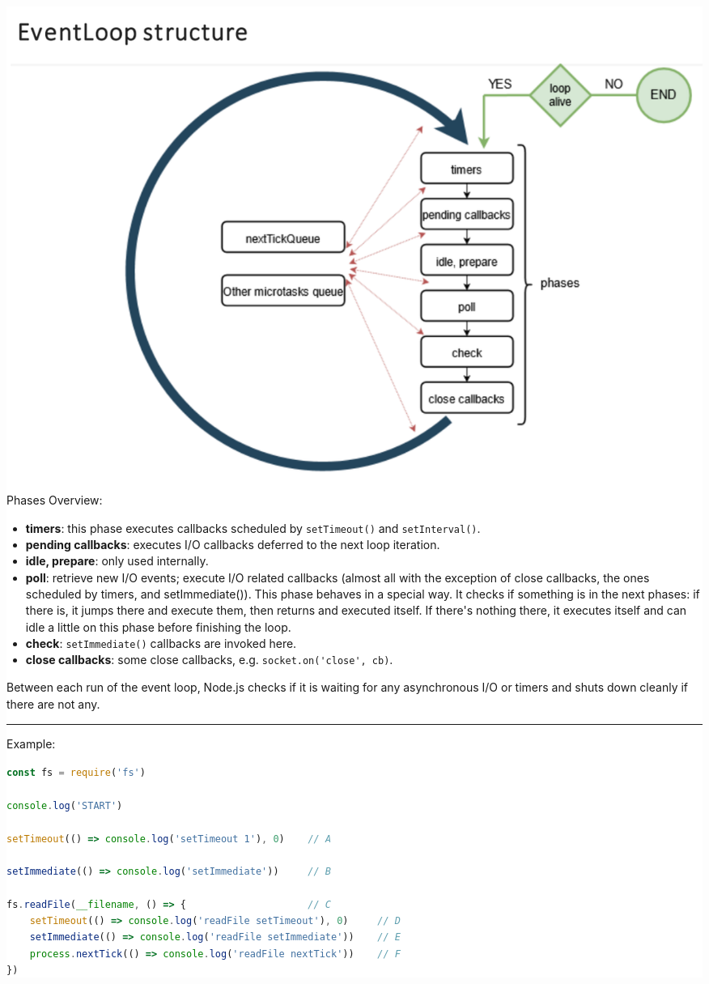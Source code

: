 ![](img/2020-11-02-16-34-09.png)

Phases Overview: 

- **timers**: this phase executes callbacks scheduled by `setTimeout()` and `setInterval()`.
- **pending callbacks**: executes I/O callbacks deferred to the next loop iteration.
- **idle, prepare**: only used internally.
- **poll**: retrieve new I/O events; execute I/O related callbacks (almost all with the exception of close callbacks, the ones scheduled by timers, and setImmediate()). This phase behaves in a special way. It checks if something is in the next phases: if there is, it jumps there and execute them, then returns and executed itself. If there's nothing there, it executes itself and can idle a little on this phase before finishing the loop.
- **check**: `setImmediate()` callbacks are invoked here.
- **close callbacks**: some close callbacks, e.g. `socket.on('close', cb)`.

Between each run of the event loop, Node.js checks if it is waiting for any asynchronous I/O or timers and shuts down cleanly if there are not any.

***

Example:

```js
const fs = require('fs')

console.log('START')

setTimeout(() => console.log('setTimeout 1'), 0)	// A

setImmediate(() => console.log('setImmediate'))		// B

fs.readFile(__filename, () => {						// C
	setTimeout(() => console.log('readFile setTimeout'), 0)		// D
	setImmediate(() => console.log('readFile setImmediate'))	// E
	process.nextTick(() => console.log('readFile nextTick'))	// F
})

```
